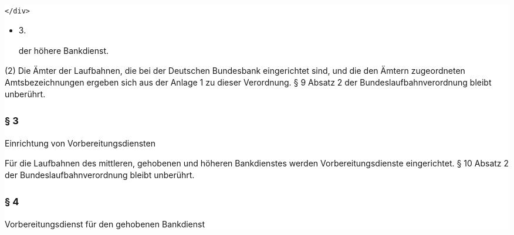     </div>

  - 3\.
    
    <div>
    
    der höhere Bankdienst.
    
    </div>

</div>

<div class="jurAbsatz">

(2) Die Ämter der Laufbahnen, die bei der Deutschen Bundesbank
eingerichtet sind, und die den Ämtern zugeordneten Amtsbezeichnungen
ergeben sich aus der Anlage 1 zu dieser Verordnung. § 9 Absatz 2 der
Bundeslaufbahnverordnung bleibt unberührt.

</div>

</div>

</div>

</div>

<span id="BJNR114200010BJNE000400000.html"></span>

### § 3  
Einrichtung von Vorbereitungsdiensten

<div>

<div class="jnhtml">

<div>

<div class="jurAbsatz">

Für die Laufbahnen des mittleren, gehobenen und höheren Bankdienstes
werden Vorbereitungsdienste eingerichtet. § 10 Absatz 2 der
Bundeslaufbahnverordnung bleibt unberührt.

</div>

</div>

</div>

</div>

<span id="BJNR114200010BJNE000500000.html"></span>

### § 4  
Vorbereitungsdienst für den gehobenen Bankdienst

<div>

<div class="jnhtml">

<div>
